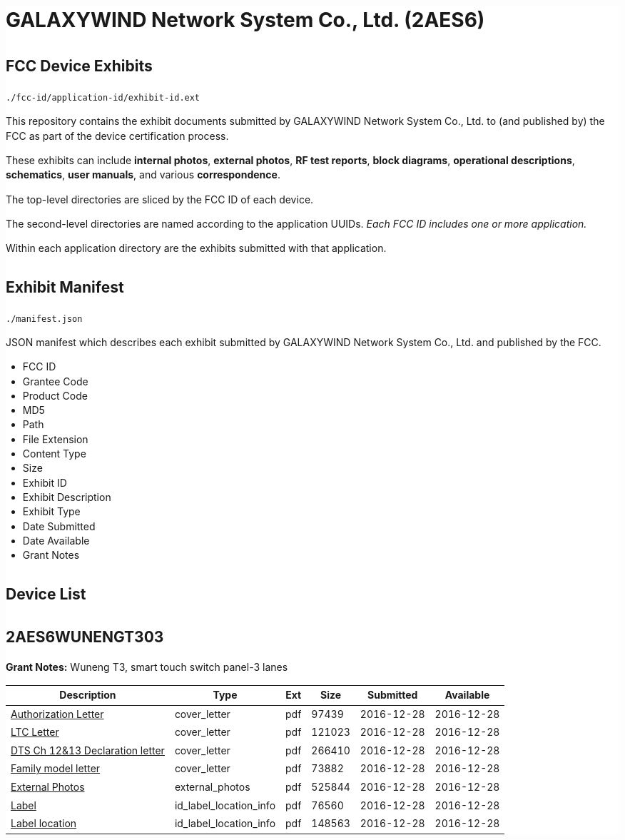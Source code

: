 # GALAXYWIND Network System Co., Ltd. (2AES6)
## FCC Device Exhibits

```
./fcc-id/application-id/exhibit-id.ext
```

This repository contains the exhibit documents submitted by GALAXYWIND Network System Co., Ltd. to (and published by) the FCC as part of the device certification process.

These exhibits can include **internal photos**, **external photos**, **RF test reports**, **block diagrams**, **operational descriptions**, **schematics**, **user manuals**, and various **correspondence**.

The top-level directories are sliced by the FCC ID of each device.

The second-level directories are named according to the application UUIDs. *Each FCC ID includes one or more application.*

Within each application directory are the exhibits submitted with that application. 

## Exhibit Manifest

```
./manifest.json
```

JSON manifest which describes each exhibit submitted by GALAXYWIND Network System Co., Ltd. and published by the FCC.

- FCC ID
- Grantee Code
- Product Code
- MD5
- Path
- File Extension
- Content Type
- Size
- Exhibit ID
- Exhibit Description
- Exhibit Type
- Date Submitted
- Date Available
- Grant Notes

## Device List
## 2AES6WUNENGT303
**Grant Notes:** Wuneng T3, smart touch switch panel-3 lanes

| Description | Type | Ext | Size | Submitted | Available |
| ----------- | ---- | --- | ---- | --------- | --------- |
| [Authorization Letter](2AES6WUNENGT303/c47e39fc6d2f71a826aab71129fcb1e6/3241308.pdf) | cover_letter | pdf | 97439 | 2016-12-28 | 2016-12-28 |
| [LTC Letter](2AES6WUNENGT303/c47e39fc6d2f71a826aab71129fcb1e6/3241313.pdf) | cover_letter | pdf | 121023 | 2016-12-28 | 2016-12-28 |
| [DTS Ch 12&13 Declaration letter](2AES6WUNENGT303/c47e39fc6d2f71a826aab71129fcb1e6/3241316.pdf) | cover_letter | pdf | 266410 | 2016-12-28 | 2016-12-28 |
| [Family model letter](2AES6WUNENGT303/c47e39fc6d2f71a826aab71129fcb1e6/3241318.pdf) | cover_letter | pdf | 73882 | 2016-12-28 | 2016-12-28 |
| [External Photos](2AES6WUNENGT303/c47e39fc6d2f71a826aab71129fcb1e6/3241321.pdf) | external_photos | pdf | 525844 | 2016-12-28 | 2016-12-28 |
| [Label](2AES6WUNENGT303/c47e39fc6d2f71a826aab71129fcb1e6/3241323.pdf) | id_label_location_info | pdf | 76560 | 2016-12-28 | 2016-12-28 |
| [Label location](2AES6WUNENGT303/c47e39fc6d2f71a826aab71129fcb1e6/3241325.pdf) | id_label_location_info | pdf | 148563 | 2016-12-28 | 2016-12-28 |